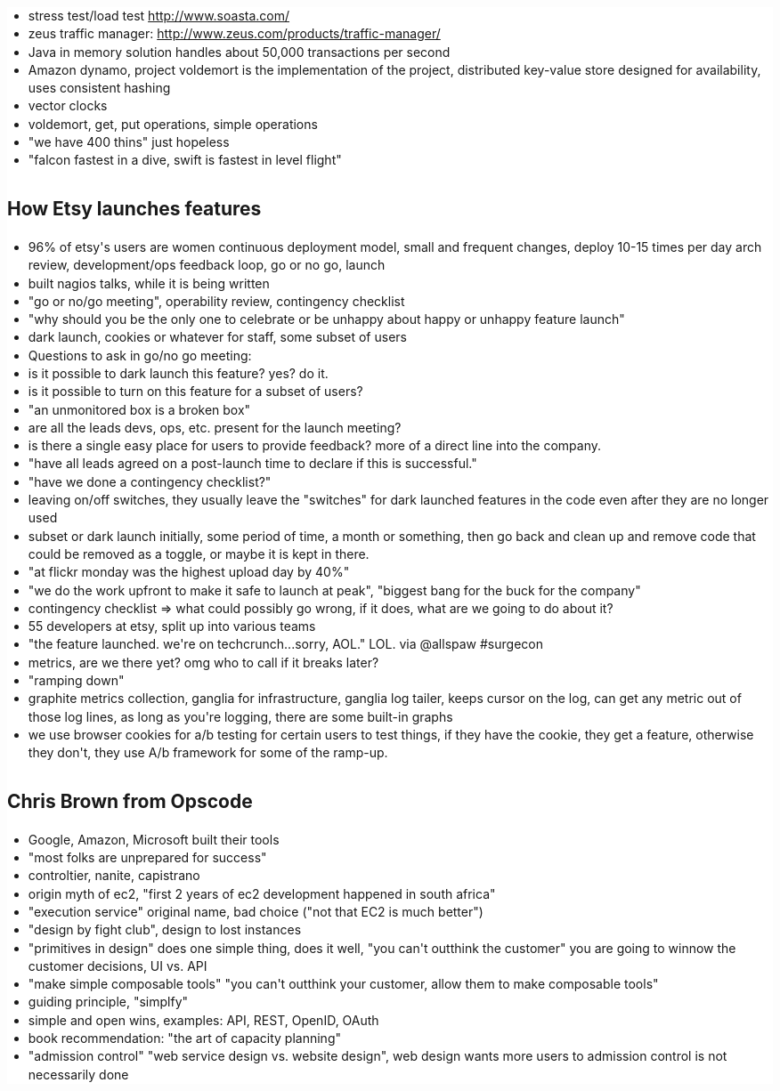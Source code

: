  - stress test/load test http://www.soasta.com/
 - zeus traffic manager: http://www.zeus.com/products/traffic-manager/
 - Java in memory solution handles about 50,000 transactions per second
 - Amazon dynamo, project voldemort is the implementation of the project, distributed key-value store designed for availability, uses consistent hashing
 - vector clocks
 - voldemort, get, put operations, simple operations
 - "we have 400 thins" just hopeless
 - "falcon fastest in a dive, swift is fastest in level flight"

How Etsy launches features
---
 - 96% of etsy's users are women
continuous deployment model, small and frequent changes, deploy 10-15 times per day
arch review, development/ops feedback loop, go or no go, launch
 - built nagios talks, while it is being written
 - "go or no/go meeting", operability review, contingency checklist
 - "why should you be the only one to celebrate or be unhappy about happy or unhappy feature launch"
 - dark launch, cookies or whatever for staff, some subset of users
 - Questions to ask in go/no go meeting: 
  - is it possible to dark launch this feature? yes? do it.
  - is it possible to turn on this feature for a subset of users?
  - "an unmonitored box is a broken box"
  - are all the leads devs, ops, etc. present for the launch meeting?
  - is there a single easy place for users to provide feedback? more of a direct line into the company.
  - "have all leads agreed on a post-launch time to declare if this is successful."
  - "have we done a contingency checklist?"
  - leaving on/off switches, they usually leave the "switches" for dark launched features in the code even after they are no longer used
  - subset or dark launch initially, some period of time, a month or something, then go back and clean up and remove code that could be removed as a toggle, or maybe it is kept in there.
 - "at flickr monday was the highest upload day by 40%"
 - "we do the work upfront to make it safe to launch at peak", "biggest bang for the buck for the company"
 - contingency checklist => what could possibly go wrong, if it does, what are we going to do about it?
 - 55 developers at etsy, split up into various teams
 - "the feature launched. we're on techcrunch...sorry, AOL." LOL. via @allspaw #surgecon
 - metrics, are we there yet? omg who to call if it breaks later?
 - "ramping down"
 - graphite metrics collection, ganglia for infrastructure, ganglia log tailer, keeps cursor on the log, can get any metric out of those log lines, as long as you're logging, there are some built-in graphs
 - we use browser cookies for a/b testing for certain users to test things, if they have the cookie, they get a feature, otherwise they don't, they use A/b framework for some of the ramp-up.  

Chris Brown from Opscode
---
 - Google, Amazon, Microsoft built their tools
 - "most folks are unprepared for success"
 - controltier, nanite, capistrano
 - origin myth of ec2, "first 2 years of ec2 development happened in south africa"
 - "execution service" original name, bad choice ("not that EC2 is much better")
 - "design by fight club", design to lost instances
 - "primitives in design" does one simple thing, does it well, "you can't outthink the customer" you are going to winnow the customer decisions, UI vs. API
 - "make simple composable tools" "you can't outthink your customer, allow them to make composable tools"
 - guiding principle, "simplfy"
 - simple and open wins, examples: API, REST, OpenID, OAuth
 - book recommendation: "the art of capacity planning"
 - "admission control" "web service design vs. website design", web design wants more users to admission control is not necessarily done